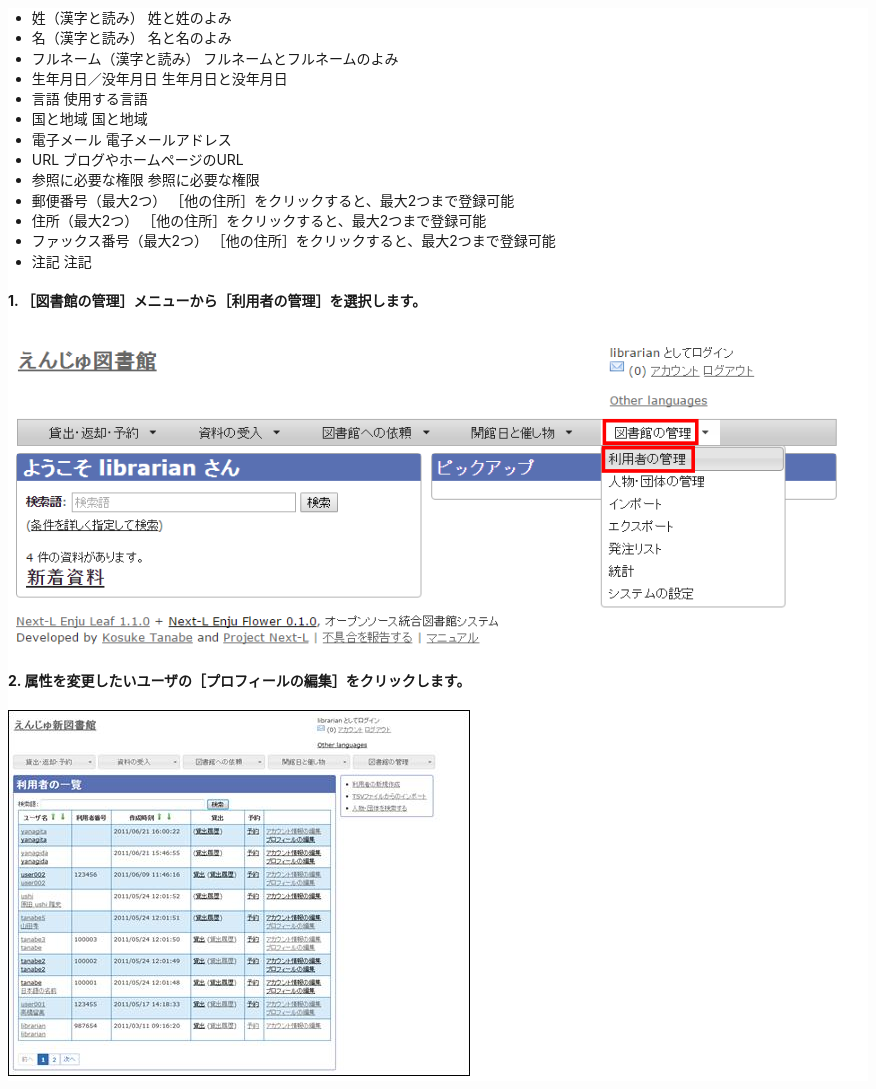 * 姓（漢字と読み）	姓と姓のよみ
* 名（漢字と読み）	名と名のよみ
* フルネーム（漢字と読み）	フルネームとフルネームのよみ
* 生年月日／没年月日	生年月日と没年月日
* 言語	使用する言語
* 国と地域	国と地域
* 電子メール	電子メールアドレス
* URL	ブログやホームページのURL
* 参照に必要な権限	参照に必要な権限
* 郵便番号（最大2つ）	［他の住所］をクリックすると、最大2つまで登録可能
* 住所（最大2つ）	［他の住所］をクリックすると、最大2つまで登録可能
* ファックス番号（最大2つ）	［他の住所］をクリックすると、最大2つまで登録可能
* 注記	注記

#### 1. ［図書館の管理］メニューから［利用者の管理］を選択します。  

![利用者の管理](../assets/images/1.1/image_operation_user.png)

#### 2. 属性を変更したいユーザの［プロフィールの編集］をクリックします。  

![プロフィールの編集](../assets/images/1.1/image_operation_050.jpg)
